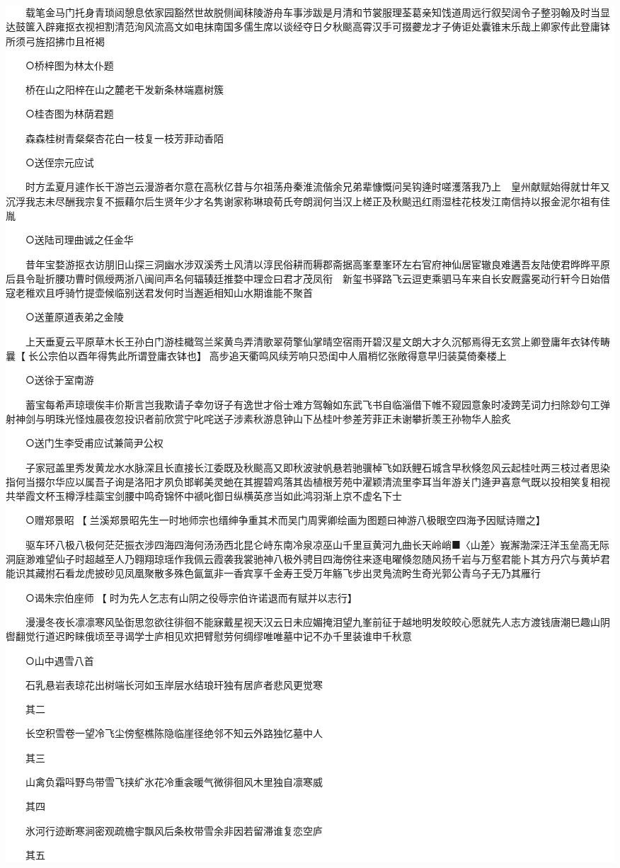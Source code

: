 
　　载笔金马门托身青琐闼憩息依家园豁然世故脱侧闻秣陵游舟车事涉跋是月清和节裳服理荃葛亲知饯道周远行叙契阔令子整羽翰及时当显达鼓箧入辟雍抠衣视袒割清范洵风流高文如电抹南国多儒生席以谈经夺日夕秋颷高霄汉手可掇虁龙才子俦讵处囊锥末乐哉上卿家传此登庸钵所须弓旌招拂巾且袵褐 

　　○桥梓图为林太仆题 

　　桥在山之阳梓在山之麓老干发新条林端嘉树簇 

　　○桂杏图为林荫君题 

　　森森桂树青粲粲杏花白一枝复一枝芳菲动香陌 

　　○送侄宗元应试 

　　时方孟夏月遽作长干游岂云漫游者尔意在高秋亿昔与尔祖荡舟秦淮流偕余兄弟辈慷慨问吴钩逄时嗟濩落我乃上　皇州献赋始得就廿年又沉浮我志未尽酬我宗复不振藉尔后生贤年少才名隽谢家称琳琅荀氏夸朗润何当汉上槎正及秋颷迅红雨湿桂花枝发江南信持以报金泥尔祖有佳胤 

　　○送陆司理曲诚之任金华 

　　昔年宝婺游抠衣访朋旧山探三洞幽水涉双溪秀土风清以淳民俗耕而耨郡斋据高峯羣峯环左右官府神仙居宦辙良难遘吾友陆使君晔晔平原后县令耻折腰功曹时佩绶两浙八闽间声名何辐辏廷推婺中理佥曰君才茂凤衔　新玺书驿路飞云逗吏乘驷马车来自长安厩露冕动行轩今日始借寇老稚欢且呼骑竹提壶候临别送君发何时当邂逅相知山水期谁能不聚首 

　　○送董原道表弟之金陵 

　　上天垂夏云平原草木长王孙白门游桂檝驾兰桨黄鸟弄清歌翠荷擎仙掌晴空宿雨开碧汉星文朗大才久沉郁焉得无玄赏上卿登庸年衣钵传畴曩【 长公宗伯以酉年得隽此所谓登庸衣钵也】 高步追天衢鸣风续芳响只恐闺中人眉梢忆张敞得意早归装莫倚秦楼上 

　　○送徐于室南游 

　　蓄宝每希声琼瓌俟丰价斯言岂我欺请子幸勿讶子有逸世才俗士难方驾翰如东武飞书自临淄借下帷不窥园意象时凌跨芜词力扫除玅句工弹射神剑与明珠光怪烛晨夜忽投识者前欣赏宁叱咤送子涉素秋游息钟山下丛桂叶参差芳菲正未谢攀折羡王孙物华人脍炙 

　　○送门生李受甫应试兼简尹公权 

　　子家冠盖里秀发黄龙水水脉深且长直接长江委既及秋颷高又即秋波驶帆悬若驰骥棹飞如跃鲤石城含早秋倏忽风云起桂吐两三枝过者思染指何当掇尔华应以属吾子询是洛阳才夙负邯郸美灵虵在其握碧鸡落其齿植根芳苑中濯颖清流里李耳当年游关门逄尹喜意气既以投相笑复相视共举霞文杯玉樽浮桂蘂宝剑腰中鸣奇锦怀中禠叱御日纵横英彦当如此鸿羽渐上京不虚名下士 

　　○赠郑景昭 【 兰溪郑景昭先生一时地师宗也缙绅争重其术而吴门周霁卿绘画为图题曰神游八极眼空四海予因赋诗赠之】 

　　驱车环八极八极何茫茫振衣涉四海四海何汤汤西北昆仑峙东南冷泉凉巫山千里亘黄河九曲长天岭峭■〈山差〉峩澥渤深汪洋玉垒高无际洞庭渺难望仙子时超越至人乃翱翔琼瑶作我佩云霞袭我裳驰神八极外骋目四海傍往来逐电曜倏忽随风扬千岩与万壑君能卜其方丹穴与黄垆君能识其藏拊石看龙虎披砂见凤凰聚散多殊色氤氲非一香宾享千金寿王受万年觞飞步出灵鳬流盻生奇光郭公青乌子无乃其雁行 

　　○谒朱宗伯座师 【 时为先人乞志有山阴之役辱宗伯许诺退而有赋并以志行】 

　　漫漫冬夜长凛凛寒风坠衘思忽欲往徘徊不能寐戴星视天汉云日未应媚掩泪望九峯前征于越地明发皎皎心愿就先人志方渡钱唐潮巳趣山阴辔翻觉行道迟盻睐俄顷至寻谒学士庐相见欢把臂慰劳何绸缪唯唯墓中记不办千里装谁申千秋意 

　　○山中遇雪八首 

　　石乳悬岩表琼花出树端长河如玉岸层水结琅玕独有居庐者悲风更觉寒 

　　其二 

　　长空积雪卷一望冷飞尘傍壑樵陈隐临崖径绝邻不知云外路独忆墓中人 

　　其三 

　　山禽负霜呌野鸟带雪飞挟纩氷花冷重衾暖气微徘徊风木里独自凛寒威 

　　其四 

　　氷河行迹断寒涧密观疏檐宇飘风后条枚带雪余非因若留滞谁复恋空庐 

　　其五 

